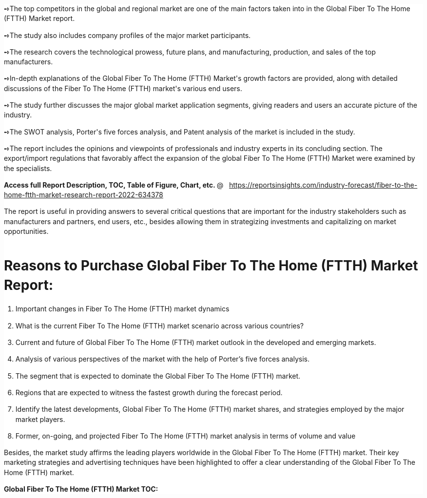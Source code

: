 ➺The top competitors in the global and regional market are one of the main factors taken into in the Global Fiber To The Home (FTTH) Market report.

➺The study also includes company profiles of the major market participants.

➺The research covers the technological prowess, future plans, and manufacturing, production, and sales of the top manufacturers.

➺In-depth explanations of the Global Fiber To The Home (FTTH) Market's growth factors are provided, along with detailed discussions of the Fiber To The Home (FTTH) market's various end users.

➺The study further discusses the major global market application segments, giving readers and users an accurate picture of the industry.

➺The SWOT analysis, Porter's five forces analysis, and Patent analysis of the market is included in the study.

➺The report includes the opinions and viewpoints of professionals and industry experts in its concluding section. The export/import regulations that favorably affect the expansion of the global Fiber To The Home (FTTH) Market were examined by the specialists.

<strong>Access full Report Description, TOC, Table of Figure, Chart, etc. </strong>@   <a href=https://reportsinsights.com/industry-forecast/fiber-to-the-home-ftth-market-research-report-2022-634378 style=color:#0000ff;>https://reportsinsights.com/industry-forecast/fiber-to-the-home-ftth-market-research-report-2022-634378</a>

The report is useful in providing answers to several critical questions that are important for the industry stakeholders such as manufacturers and partners, end users, etc., besides allowing them in strategizing investments and capitalizing on market opportunities.

# <strong>Reasons to Purchase Global Fiber To The Home (FTTH) Market Report:</strong>

1. Important changes in Fiber To The Home (FTTH) market dynamics

2. What is the current Fiber To The Home (FTTH) market scenario across various countries?

3. Current and future of Global Fiber To The Home (FTTH) market outlook in the developed and emerging markets.

4. Analysis of various perspectives of the market with the help of Porter’s five forces analysis.

5. The segment that is expected to dominate the Global Fiber To The Home (FTTH) market.

6. Regions that are expected to witness the fastest growth during the forecast period.

7. Identify the latest developments, Global Fiber To The Home (FTTH) market shares, and strategies employed by the major market players.

8. Former, on-going, and projected Fiber To The Home (FTTH) market analysis in terms of volume and value

Besides, the market study affirms the leading players worldwide in the Global Fiber To The Home (FTTH) market. Their key marketing strategies and advertising techniques have been highlighted to offer a clear understanding of the Global Fiber To The Home (FTTH) market.

<strong>Global Fiber To The Home (FTTH) Market TOC:</strong>
